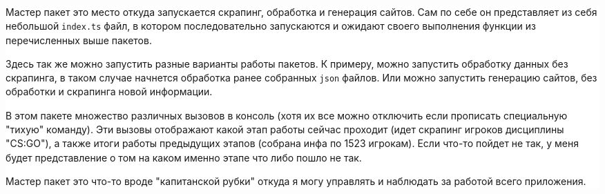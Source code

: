 Мастер пакет это место откуда запускается скрапинг, обработка и генерация сайтов. Сам по себе он представляет из себя небольшой `index.ts` файл, в котором последовательно запускаются и ожидают своего выполнения функции из перечисленных выше пакетов.

Здесь так же можно запустить разные варианты работы пакетов. К примеру, можно запустить обработку данных без скрапинга, в таком случае начнется обработка ранее собранных `json` файлов. Или можно запустить генерацию сайтов, без обработки и скрапинга новой информации.

В этом пакете множество различных вызовов в консоль (хотя их все можно отключить если прописать специальную "тихую" команду). Эти вызовы отображают какой этап работы сейчас проходит (идет скрапинг игроков дисциплины "CS:GO"), а также итоги работы предыдущих этапов (собрана инфа по 1523 игрокам). Если что-то пойдет не так, у меня будет представление о том на каком именно этапе что либо пошло не так.

Мастер пакет это что-то вроде "капитанской рубки" откуда я могу управлять и наблюдать за работой всего приложения.
